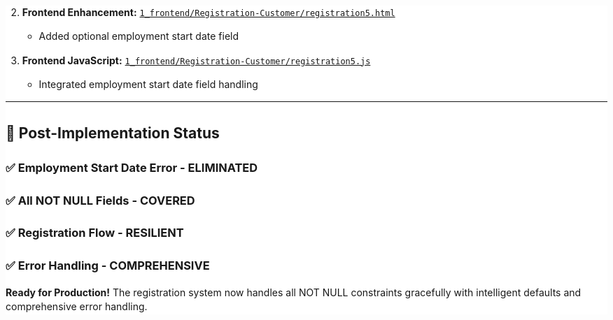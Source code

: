 2. **Frontend Enhancement:** [`1_frontend/Registration-Customer/registration5.html`](file:///c:/Users/louie/Documents/Github/COMP010_BSCS25_G4_UniVault/1_frontend/Registration-Customer/registration5.html)
   - Added optional employment start date field

3. **Frontend JavaScript:** [`1_frontend/Registration-Customer/registration5.js`](file:///c:/Users/louie/Documents/Github/COMP010_BSCS25_G4_UniVault/1_frontend/Registration-Customer/registration5.js)
   - Integrated employment start date field handling

---

## 🎯 Post-Implementation Status

### ✅ **Employment Start Date Error - ELIMINATED**
### ✅ **All NOT NULL Fields - COVERED** 
### ✅ **Registration Flow - RESILIENT**
### ✅ **Error Handling - COMPREHENSIVE**

**Ready for Production!** The registration system now handles all NOT NULL constraints gracefully with intelligent defaults and comprehensive error handling.
